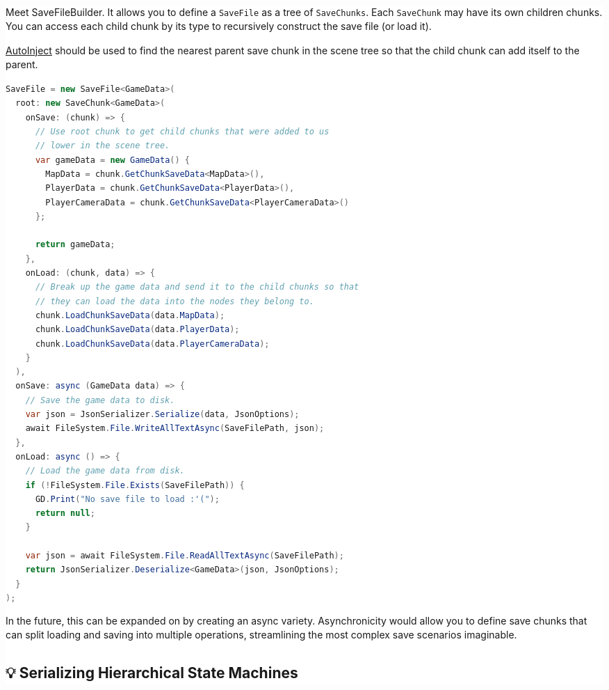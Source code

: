 Meet SaveFileBuilder. It allows you to define a `SaveFile` as a tree of `SaveChunks`. Each `SaveChunk` may have its own children chunks. You can access each child chunk by its type to recursively construct the save file (or load it).

[AutoInject] should be used to find the nearest parent save chunk in the scene tree so that the child chunk can add itself to the parent.

```csharp
SaveFile = new SaveFile<GameData>(
  root: new SaveChunk<GameData>(
    onSave: (chunk) => {
      // Use root chunk to get child chunks that were added to us
      // lower in the scene tree.
      var gameData = new GameData() {
        MapData = chunk.GetChunkSaveData<MapData>(),
        PlayerData = chunk.GetChunkSaveData<PlayerData>(),
        PlayerCameraData = chunk.GetChunkSaveData<PlayerCameraData>()
      };

      return gameData;
    },
    onLoad: (chunk, data) => {
      // Break up the game data and send it to the child chunks so that
      // they can load the data into the nodes they belong to.
      chunk.LoadChunkSaveData(data.MapData);
      chunk.LoadChunkSaveData(data.PlayerData);
      chunk.LoadChunkSaveData(data.PlayerCameraData);
    }
  ),
  onSave: async (GameData data) => {
    // Save the game data to disk.
    var json = JsonSerializer.Serialize(data, JsonOptions);
    await FileSystem.File.WriteAllTextAsync(SaveFilePath, json);
  },
  onLoad: async () => {
    // Load the game data from disk.
    if (!FileSystem.File.Exists(SaveFilePath)) {
      GD.Print("No save file to load :'(");
      return null;
    }

    var json = await FileSystem.File.ReadAllTextAsync(SaveFilePath);
    return JsonSerializer.Deserialize<GameData>(json, JsonOptions);
  }
);
```

In the future, this can be expanded on by creating an async variety. Asynchronicity would allow you to define save chunks that can split loading and saving into multiple operations, streamlining the most complex save scenarios imaginable.

## 💡 Serializing Hierarchical State Machines


[Introspection]: https://github.com/chickensoft-games/Introspection
[Serialization]: https://github.com/chickensoft-games/Serialization
[SuperNodes]: https://github.com/chickensoft-games/SuperNodes
[PowerUps]: https://github.com/chickensoft-games/PowerUps
[LogicBlocks]: https://github.com/chickensoft-games/LogicBlocks
[logic-blocks-docs]: /docs/logic_blocks/
[AutoInject]: https://github.com/chickensoft-games/AutoInject
[^1]: It's actually too late. I've already made one.